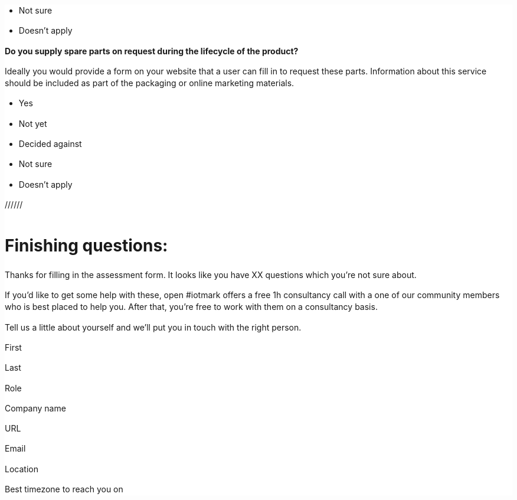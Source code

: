 * Not sure 

* Doesn’t apply

**Do you supply spare parts on request during the lifecycle of the product?**

Ideally you would provide a form on your website that a user can fill in to request
these parts. Information about this service should be included as part of the
packaging or online marketing materials. 

* Yes

* Not yet

* Decided against

* Not sure 

* Doesn’t apply

//////

# Finishing questions:

Thanks for filling in the assessment form. It looks like you have XX questions which
you’re not sure about.

If you’d like to get some help with these, open #iotmark offers a free 1h
consultancy call with a one of our community members who is best placed to help you.
After that, you’re free to work with them on a consultancy basis.  

Tell us a little about yourself and we’ll put you in touch with the right person.

First

Last

Role

Company name

URL

Email

Location

Best timezone to reach you on
